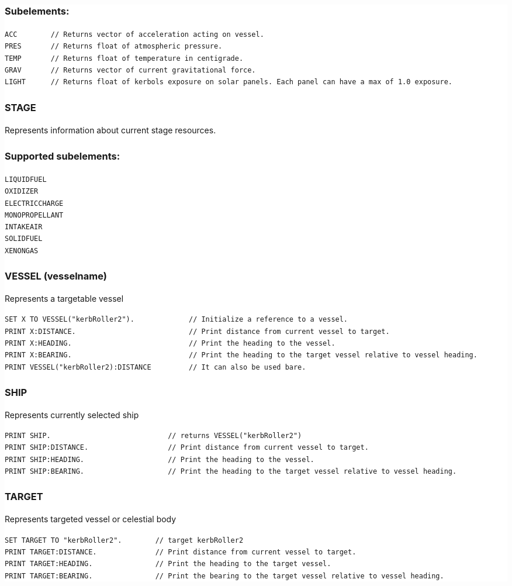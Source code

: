 ### Subelements:
    
    ACC        // Returns vector of acceleration acting on vessel.
    PRES       // Returns float of atmospheric pressure.
    TEMP       // Returns float of temperature in centigrade.
    GRAV       // Returns vector of current gravitational force.
    LIGHT      // Returns float of kerbols exposure on solar panels. Each panel can have a max of 1.0 exposure.
    
### STAGE
    
Represents information about current stage resources.

### Supported subelements:

    LIQUIDFUEL
    OXIDIZER
    ELECTRICCHARGE
    MONOPROPELLANT
    INTAKEAIR
    SOLIDFUEL
    XENONGAS
    
    
### VESSEL (vesselname)

Represents a targetable vessel

    SET X TO VESSEL("kerbRoller2").             // Initialize a reference to a vessel.
    PRINT X:DISTANCE.                           // Print distance from current vessel to target.
    PRINT X:HEADING.                            // Print the heading to the vessel.
    PRINT X:BEARING.                            // Print the heading to the target vessel relative to vessel heading.
    PRINT VESSEL("kerbRoller2):DISTANCE         // It can also be used bare.
    
### SHIP
    
Represents currently selected ship
    
    PRINT SHIP.                            // returns VESSEL("kerbRoller2")
    PRINT SHIP:DISTANCE.                   // Print distance from current vessel to target.
    PRINT SHIP:HEADING.                    // Print the heading to the vessel.
    PRINT SHIP:BEARING.                    // Print the heading to the target vessel relative to vessel heading.
    
### TARGET

Represents targeted vessel or celestial body

    SET TARGET TO "kerbRoller2".        // target kerbRoller2
    PRINT TARGET:DISTANCE.              // Print distance from current vessel to target.
    PRINT TARGET:HEADING.               // Print the heading to the target vessel.
    PRINT TARGET:BEARING.               // Print the bearing to the target vessel relative to vessel heading.
    